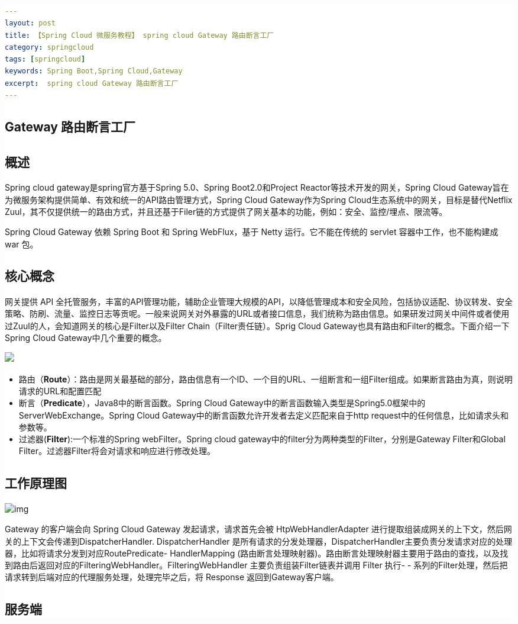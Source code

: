 ```yaml
---
layout: post
title: 【Spring Cloud 微服务教程】 spring cloud Gateway 路由断言工厂
category: springcloud
tags: [springcloud]
keywords: Spring Boot,Spring Cloud,Gateway 
excerpt:  spring cloud Gateway 路由断言工厂
---
```


## Gateway 路由断言工厂

## 概述

Spring cloud gateway是spring官方基于Spring 5.0、Spring Boot2.0和Project Reactor等技术开发的网关，Spring Cloud Gateway旨在为微服务架构提供简单、有效和统一的API路由管理方式，Spring Cloud Gateway作为Spring Cloud生态系统中的网关，目标是替代Netflix Zuul，其不仅提供统一的路由方式，并且还基于Filer链的方式提供了网关基本的功能，例如：安全、监控/埋点、限流等。

Spring Cloud Gateway 依赖 Spring Boot 和 Spring WebFlux，基于 Netty 运行。它不能在传统的 servlet 容器中工作，也不能构建成 war 包。

## 核心概念

网关提供 API 全托管服务，丰富的API管理功能，辅助企业管理大规模的API，以降低管理成本和安全风险，包括协议适配、协议转发、安全策略、防刷、流量、监控日志等贡呢。一般来说网关对外暴露的URL或者接口信息，我们统称为路由信息。如果研发过网关中间件或者使用过Zuul的人，会知道网关的核心是Filter以及Filter Chain（Filter责任链）。Sprig Cloud Gateway也具有路由和Filter的概念。下面介绍一下Spring Cloud Gateway中几个重要的概念。

![](http://mtcarpenter.oss-cn-beijing.aliyuncs.com/2020/385d5b2c-cafe-c0ef-f227-6481ab477c45.png)

- 路由（**Route**）：路由是网关最基础的部分，路由信息有一个ID、一个目的URL、一组断言和一组Filter组成。如果断言路由为真，则说明请求的URL和配置匹配
- 断言（**Predicate**），Java8中的断言函数。Spring Cloud Gateway中的断言函数输入类型是Spring5.0框架中的ServerWebExchange。Spring Cloud Gateway中的断言函数允许开发者去定义匹配来自于http request中的任何信息，比如请求头和参数等。
- 过滤器(**Filter**):一个标准的Spring webFilter。Spring cloud gateway中的filter分为两种类型的Filter，分别是Gateway Filter和Global Filter。过滤器Filter将会对请求和响应进行修改处理。

## 工作原理图





![img](http://mtcarpenter.oss-cn-beijing.aliyuncs.com/2020/0b9fcab1-4a15-671f-5d9f-26c08f091e5e.png)



Gateway 的客户端会向 Spring Cloud Gateway 发起请求，请求首先会被 HtpWebHandlerAdapter 进行提取组装成网关的上下文，然后网关的上下文会传递到DispatcherHandler. DispatcherHandler 是所有请求的分发处理器，DispatcherHandler主要负责分发请求对应的处理器，比如将请求分发到对应RoutePredicate-
HandlerMapping (路由断言处理映射器)。路由断言处理映射器主要用于路由的查找，以及找到路由后返回对应的FilteringWebHandler。FilteringWebHandler 主要负责组装Filter链表并调用 Filter 执行- - 系列的Filter处理，然后把请求转到后端对应的代理服务处理，处理完毕之后，将 Response 返回到Gateway客户端。

## 服务端
